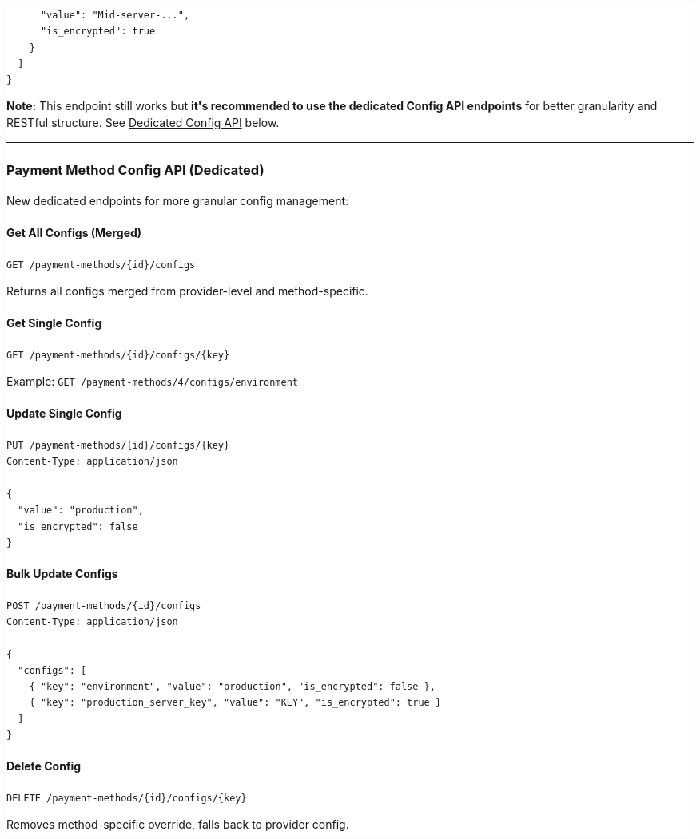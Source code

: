 ```http
      "value": "Mid-server-...",
      "is_encrypted": true
    }
  ]
}
```

**Note:** This endpoint still works but **it's recommended to use the dedicated Config API endpoints** for better granularity and RESTful structure. See [Dedicated Config API](#payment-method-config-api-dedicated) below.

---

### Payment Method Config API (Dedicated)

New dedicated endpoints for more granular config management:

#### Get All Configs (Merged)
```http
GET /payment-methods/{id}/configs
```
Returns all configs merged from provider-level and method-specific.

#### Get Single Config
```http
GET /payment-methods/{id}/configs/{key}
```
Example: `GET /payment-methods/4/configs/environment`

#### Update Single Config
```http
PUT /payment-methods/{id}/configs/{key}
Content-Type: application/json

{
  "value": "production",
  "is_encrypted": false
}
```

#### Bulk Update Configs
```http
POST /payment-methods/{id}/configs
Content-Type: application/json

{
  "configs": [
    { "key": "environment", "value": "production", "is_encrypted": false },
    { "key": "production_server_key", "value": "KEY", "is_encrypted": true }
  ]
}
```

#### Delete Config
```http
DELETE /payment-methods/{id}/configs/{key}
```
Removes method-specific override, falls back to provider config.

